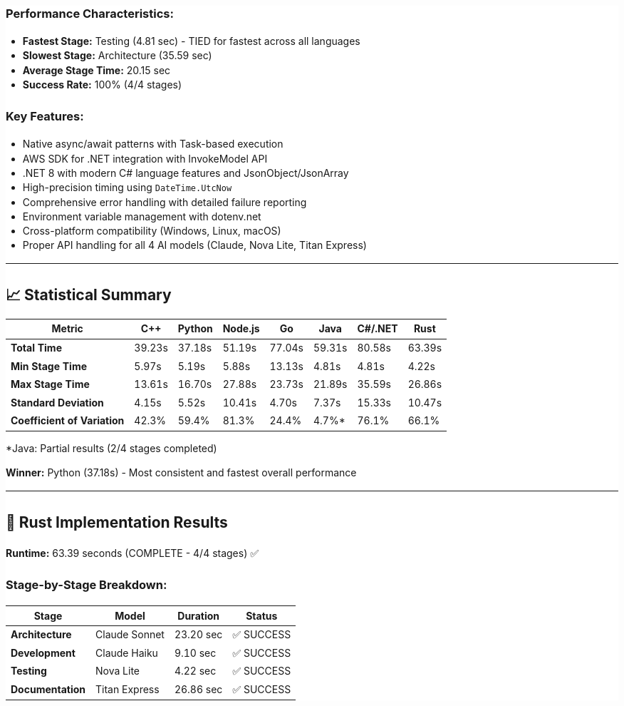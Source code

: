 ### Performance Characteristics:
- **Fastest Stage:** Testing (4.81 sec) - TIED for fastest across all languages
- **Slowest Stage:** Architecture (35.59 sec)
- **Average Stage Time:** 20.15 sec
- **Success Rate:** 100% (4/4 stages)

### Key Features:
- Native async/await patterns with Task-based execution
- AWS SDK for .NET integration with InvokeModel API
- .NET 8 with modern C# language features and JsonObject/JsonArray
- High-precision timing using `DateTime.UtcNow`
- Comprehensive error handling with detailed failure reporting
- Environment variable management with dotenv.net
- Cross-platform compatibility (Windows, Linux, macOS)
- Proper API handling for all 4 AI models (Claude, Nova Lite, Titan Express)

---

## 📈 Statistical Summary

| Metric | C++ | Python | Node.js | Go | Java | C#/.NET | Rust |
|--------|-----|--------|---------|-----|------|---------|------|
| **Total Time** | 39.23s | 37.18s | 51.19s | 77.04s | 59.31s | 80.58s | 63.39s |
| **Min Stage Time** | 5.97s | 5.19s | 5.88s | 13.13s | 4.81s | 4.81s | 4.22s |
| **Max Stage Time** | 13.61s | 16.70s | 27.88s | 23.73s | 21.89s | 35.59s | 26.86s |
| **Standard Deviation** | 4.15s | 5.52s | 10.41s | 4.70s | 7.37s | 15.33s | 10.47s |
| **Coefficient of Variation** | 42.3% | 59.4% | 81.3% | 24.4% | 4.7%* | 76.1% | 66.1% |

*Java: Partial results (2/4 stages completed)

**Winner:** Python (37.18s) - Most consistent and fastest overall performance

---

## 🦀 Rust Implementation Results

**Runtime:** 63.39 seconds (COMPLETE - 4/4 stages) ✅

### Stage-by-Stage Breakdown:
| Stage | Model | Duration | Status |
|-------|--------|----------|--------|
| **Architecture** | Claude Sonnet | 23.20 sec | ✅ SUCCESS |
| **Development** | Claude Haiku | 9.10 sec | ✅ SUCCESS |
| **Testing** | Nova Lite | 4.22 sec | ✅ SUCCESS |
| **Documentation** | Titan Express | 26.86 sec | ✅ SUCCESS |
